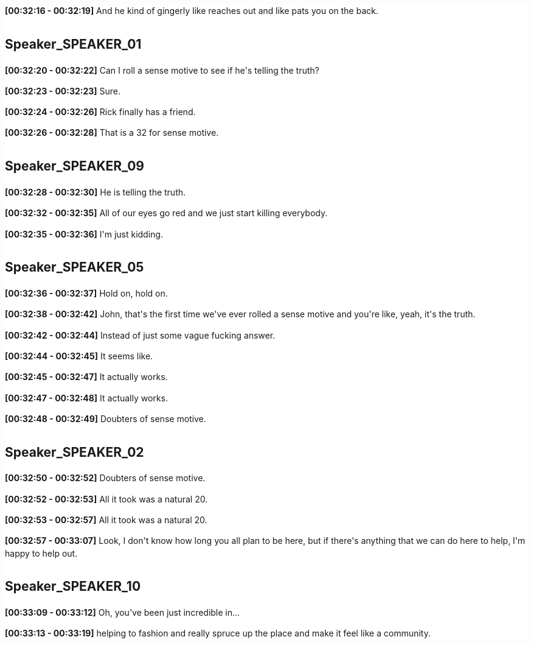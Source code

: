 **[00:32:16 - 00:32:19]** And he kind of gingerly like reaches out and like pats you on the back.


## Speaker_SPEAKER_01

**[00:32:20 - 00:32:22]** Can I roll a sense motive to see if he's telling the truth?

**[00:32:23 - 00:32:23]** Sure.

**[00:32:24 - 00:32:26]** Rick finally has a friend.

**[00:32:26 - 00:32:28]** That is a 32 for sense motive.


## Speaker_SPEAKER_09

**[00:32:28 - 00:32:30]** He is telling the truth.

**[00:32:32 - 00:32:35]** All of our eyes go red and we just start killing everybody.

**[00:32:35 - 00:32:36]** I'm just kidding.


## Speaker_SPEAKER_05

**[00:32:36 - 00:32:37]** Hold on, hold on.

**[00:32:38 - 00:32:42]** John, that's the first time we've ever rolled a sense motive and you're like, yeah, it's the truth.

**[00:32:42 - 00:32:44]** Instead of just some vague fucking answer.

**[00:32:44 - 00:32:45]** It seems like.

**[00:32:45 - 00:32:47]** It actually works.

**[00:32:47 - 00:32:48]** It actually works.

**[00:32:48 - 00:32:49]** Doubters of sense motive.


## Speaker_SPEAKER_02

**[00:32:50 - 00:32:52]** Doubters of sense motive.

**[00:32:52 - 00:32:53]** All it took was a natural 20.

**[00:32:53 - 00:32:57]** All it took was a natural 20.

**[00:32:57 - 00:33:07]** Look, I don't know how long you all plan to be here, but if there's anything that we can do here to help, I'm happy to help out.


## Speaker_SPEAKER_10

**[00:33:09 - 00:33:12]** Oh, you've been just incredible in...

**[00:33:13 - 00:33:19]** helping to fashion and really spruce up the place and make it feel like a community.

